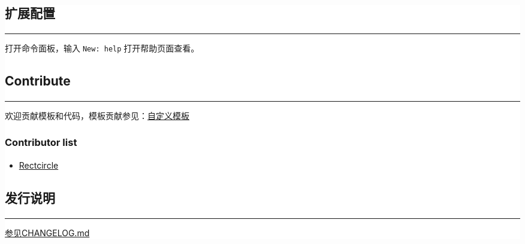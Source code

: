 ## 扩展配置

***

打开命令面板，输入 `New: help` 打开帮助页面查看。

## Contribute

***

欢迎贡献模板和代码，模板贡献参见：[自定义模板](https://github.com/rectcircle/new-file-by-type/wiki/CustomTemplate)

### Contributor list

* [Rectcircle](https://www.rectcircle.cn)

## 发行说明

***

[参见CHANGELOG.md](https://github.com/rectcircle/new-file-by-type/blob/master/CHANGELOG.md)
